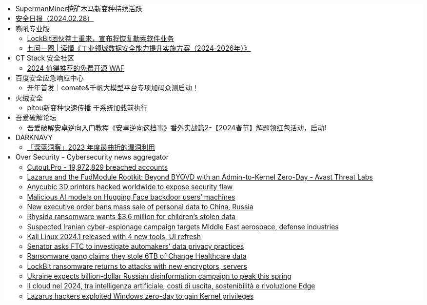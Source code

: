   - [SupermanMiner挖矿木马新变种持续活跃](https://mp.weixin.qq.com/s?__biz=MzU5MjEzOTM3NA==&mid=2247503009&idx=1&sn=852ac46921b79c22065ebb622a3a475c&chksm=fe26c9a0c95140b6f9b5f2a0604be1021445e235f72f581f76f274b4e99929814091d7eb7877&scene=58&subscene=0#rd)
  - [安全日报（2024.02.28）](https://mp.weixin.qq.com/s?__biz=MzU5MjEzOTM3NA==&mid=2247503009&idx=2&sn=4d01eb99906ccaa3fb122ce19baa2259&chksm=fe26c9a0c95140b6a57a543caf087b0a0576d344de08549a06a051802c90e9b7cc8fb0097a25&scene=58&subscene=0#rd)
- 嘶吼专业版
  - [LockBit团伙卷土重来，宣布将恢复勒索软件业务](https://mp.weixin.qq.com/s?__biz=MzI0MDY1MDU4MQ==&mid=2247573822&idx=1&sn=e19c7d6fd328ab37ee3f2cb43d30fb53&chksm=e9147104de63f8126c3a37c66bf8cad092901946a0435af9d453c38db47bb647fe431123ff74&scene=58&subscene=0#rd)
  - [七问一图 | 读懂《工业领域数据安全能力提升实施方案（2024-2026年）》](https://mp.weixin.qq.com/s?__biz=MzI0MDY1MDU4MQ==&mid=2247573822&idx=2&sn=954941f5dc268344b0691e9ad450bd65&chksm=e9147104de63f81250aa89cb3e0455868f16e7311deae17dc527a5feb95f46e6c8d54b7a47d0&scene=58&subscene=0#rd)
- CT Stack 安全社区
  - [2024 值得推荐的免费开源 WAF](https://mp.weixin.qq.com/s?__biz=MzIzOTE1ODczMg==&mid=2247498972&idx=1&sn=d5c57347286e4c1641997509dda91781&chksm=e92ce87fde5b616916f85912450f62875918c205ce5f673d6ed8a4642b2718356ab340dbcb3a&scene=58&subscene=0#rd)
- 百度安全应急响应中心
  - [开年首发｜comate&千帆大模型平台专项加码众测启动！](https://mp.weixin.qq.com/s?__biz=MzA4ODc0MTIwMw==&mid=2652538631&idx=1&sn=66cc1b6911abe1f204193b8e7d748edc&chksm=8bcba33bbcbc2a2de27610840fc7ace6fad4d4b0bf30e8ff378999851baf59837180f917c516&scene=58&subscene=0#rd)
- 火绒安全
  - [pitou新变种快速传播 于系统加载前执行](https://mp.weixin.qq.com/s?__biz=MzI3NjYzMDM1Mg==&mid=2247517742&idx=1&sn=769e2454f061bd5ccac0415183240f21&chksm=eb705811dc07d10711d8f8904797aea625ce543ca52a595c15c5fafe38514ce7bda5e41d5c83&scene=58&subscene=0#rd)
- 吾爱破解论坛
  - [吾爱破解安卓逆向入门教程《安卓逆向这档事》番外实战篇2-【2024春节】解题领红包活动，启动!](https://mp.weixin.qq.com/s?__biz=MjM5Mjc3MDM2Mw==&mid=2651140106&idx=1&sn=47a4d985cc32e332e1e039fc810896de&chksm=bd50a05e8a272948a2fc4af36269aeb24616aec58c3391d960ad4b6d37709bcdf1b5242891af&scene=58&subscene=0#rd)
- DARKNAVY
  - [「深蓝洞察」2023 年度最曲折的漏洞利用](https://mp.weixin.qq.com/s?__biz=MzkyMjM5MTk3NQ==&mid=2247485551&idx=1&sn=f5a0c42e428b98949ede52267cf21f87&chksm=c1f44ca7f683c5b10b0c7151812e80cdf1d5e2ffb8b343840f10da795f6dd9f22a316795109f&scene=58&subscene=0#rd)
- Over Security - Cybersecurity news aggregator
  - [Cutout.Pro - 19,972,829 breached accounts](https://haveibeenpwned.com/PwnedWebsites#CutoutPro)
  - [Lazarus and the FudModule Rootkit: Beyond BYOVD with an Admin-to-Kernel Zero-Day - Avast Threat Labs](https://decoded.avast.io/janvojtesek/lazarus-and-the-fudmodule-rootkit-beyond-byovd-with-an-admin-to-kernel-zero-day/)
  - [Anycubic 3D printers hacked worldwide to expose security flaw](https://www.bleepingcomputer.com/news/security/anycubic-3d-printers-hacked-worldwide-to-expose-security-flaw/)
  - [Malicious AI models on Hugging Face backdoor users’ machines](https://www.bleepingcomputer.com/news/security/malicious-ai-models-on-hugging-face-backdoor-users-machines/)
  - [New executive order bans mass sale of personal data to China, Russia](https://www.bleepingcomputer.com/news/security/new-executive-order-bans-mass-sale-of-personal-data-to-china-russia/)
  - [Rhysida ransomware wants $3.6 million for children’s stolen data](https://www.bleepingcomputer.com/news/security/rhysida-ransomware-wants-36-million-for-childrens-stolen-data/)
  - [Suspected Iranian cyber-espionage campaign targets Middle East aerospace, defense industries](https://therecord.media/iran-cyber-espionage-campaign-targeting-middle-east-defense-aerospace)
  - [Kali Linux 2024.1 released with 4 new tools, UI refresh](https://www.bleepingcomputer.com/news/security/kali-linux-20241-released-with-4-new-tools-ui-refresh/)
  - [Senator asks FTC to investigate automakers’ data privacy practices](https://therecord.media/senator-asks-ftc-to-investigate-automaker-privacy-practices)
  - [Ransomware gang claims they stole 6TB of Change Healthcare data](https://www.bleepingcomputer.com/news/security/ransomware-gang-claims-they-stole-6tb-of-change-healthcare-data/)
  - [LockBit ransomware returns to attacks with new encryptors, servers](https://www.bleepingcomputer.com/news/security/lockbit-ransomware-returns-to-attacks-with-new-encryptors-servers/)
  - [Ukraine expects billion-dollar Russian disinformation campaign to peak this spring](https://therecord.media/ukraine-russia-disinformation-campaign-peaking)
  - [Il cloud nel 2024, tra intelligenza artificiale, costi di uscita, sostenibilità e rivoluzione Edge](https://www.cybersecurity360.it/soluzioni-aziendali/il-cloud-nel-2024-tra-intelligenza-artificiale-costi-di-uscita-sostenibilita-e-rivoluzione-edge/)
  - [Lazarus hackers exploited Windows zero-day to gain Kernel privileges](https://www.bleepingcomputer.com/news/security/lazarus-hackers-exploited-windows-zero-day-to-gain-kernel-privileges/)